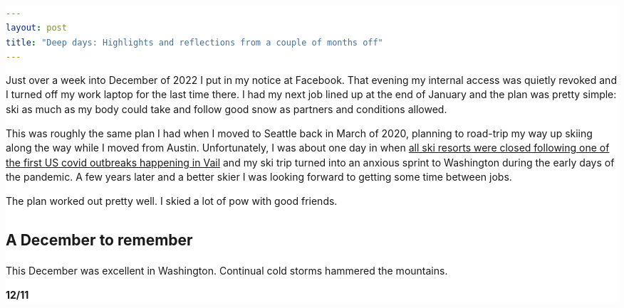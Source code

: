 ```yaml
---
layout: post
title: "Deep days: Highlights and reflections from a couple of months off"
---
```


Just over a week into December of 2022 I put in my notice at Facebook. That evening my internal access was quietly revoked and I turned off my work laptop for the last time there. I had my next job lined up at the end of January and the plan was pretty simple: ski as much as my body could take and follow good snow as partners and conditions allowed. 

This was roughly the same plan I had when I moved to Seattle back in March of 2020, planning to road-trip my way up skiing along the way while I moved from Austin. Unfortunately, I was about one day in when [all ski resorts were closed following one of the first US covid outbreaks happening in Vail](https://www.summitdaily.com/news/vail-resorts-suspending-operations-sunday-through-march-22/) and my ski trip turned into an anxious sprint to Washington during the early days of the pandemic. A few years later and a better skier I was looking forward to getting some time between jobs.

The plan worked out pretty well. I skied a lot of pow with good friends. 

## A December to remember

This December was excellent in Washington. Continual cold storms hammered the mountains.


**12/11**
